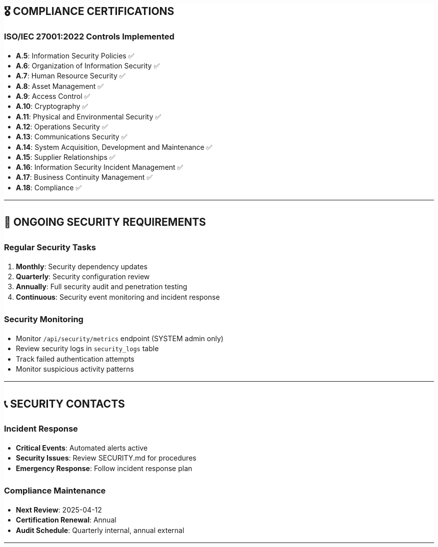 
## 🎖️ COMPLIANCE CERTIFICATIONS

### ISO/IEC 27001:2022 Controls Implemented
- **A.5**: Information Security Policies ✅
- **A.6**: Organization of Information Security ✅
- **A.7**: Human Resource Security ✅
- **A.8**: Asset Management ✅
- **A.9**: Access Control ✅
- **A.10**: Cryptography ✅
- **A.11**: Physical and Environmental Security ✅
- **A.12**: Operations Security ✅
- **A.13**: Communications Security ✅
- **A.14**: System Acquisition, Development and Maintenance ✅
- **A.15**: Supplier Relationships ✅
- **A.16**: Information Security Incident Management ✅
- **A.17**: Business Continuity Management ✅
- **A.18**: Compliance ✅

---

## 🚨 ONGOING SECURITY REQUIREMENTS

### Regular Security Tasks
1. **Monthly**: Security dependency updates
2. **Quarterly**: Security configuration review
3. **Annually**: Full security audit and penetration testing
4. **Continuous**: Security event monitoring and incident response

### Security Monitoring
- Monitor `/api/security/metrics` endpoint (SYSTEM admin only)
- Review security logs in `security_logs` table
- Track failed authentication attempts
- Monitor suspicious activity patterns

---

## 📞 SECURITY CONTACTS

### Incident Response
- **Critical Events**: Automated alerts active
- **Security Issues**: Review SECURITY.md for procedures
- **Emergency Response**: Follow incident response plan

### Compliance Maintenance
- **Next Review**: 2025-04-12
- **Certification Renewal**: Annual
- **Audit Schedule**: Quarterly internal, annual external

---